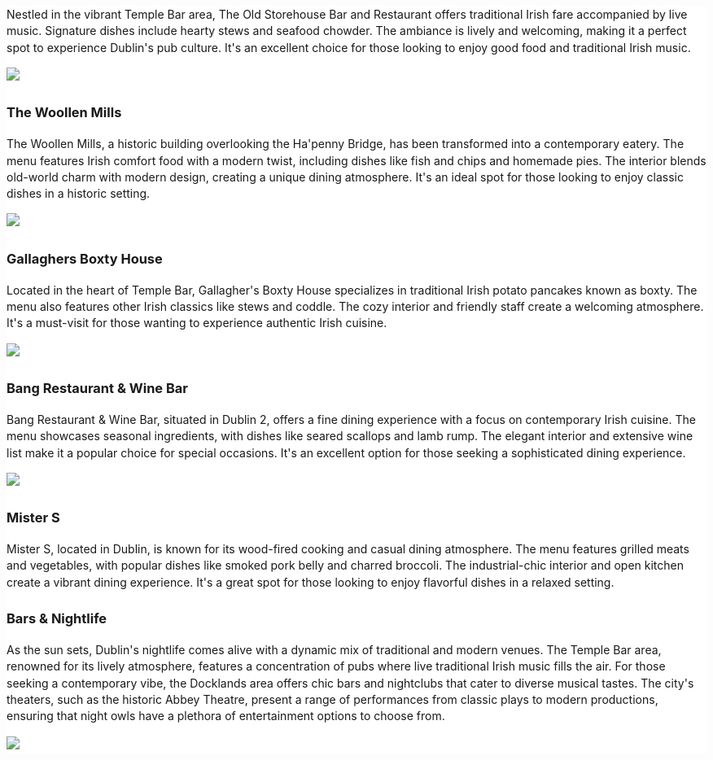 Nestled in the vibrant Temple Bar area, The Old Storehouse Bar and Restaurant offers traditional Irish fare accompanied by live music. Signature dishes include hearty stews and seafood chowder. The ambiance is lively and welcoming, making it a perfect spot to experience Dublin's pub culture. It's an excellent choice for those looking to enjoy good food and traditional Irish music.

![](https://assets.mymaggie.ai/uploads/small_Traditional_meat_pie_8a7685f6c4.jpg)

### The Woollen Mills

The Woollen Mills, a historic building overlooking the Ha'penny Bridge, has been transformed into a contemporary eatery. The menu features Irish comfort food with a modern twist, including dishes like fish and chips and homemade pies. The interior blends old-world charm with modern design, creating a unique dining atmosphere. It's an ideal spot for those looking to enjoy classic dishes in a historic setting.

![](https://assets.mymaggie.ai/uploads/small_Irish_potato_pancakes_0714528dc0.jpg)

### Gallaghers Boxty House

Located in the heart of Temple Bar, Gallagher's Boxty House specializes in traditional Irish potato pancakes known as boxty. The menu also features other Irish classics like stews and coddle. The cozy interior and friendly staff create a welcoming atmosphere. It's a must-visit for those wanting to experience authentic Irish cuisine.

![](https://assets.mymaggie.ai/uploads/small_pan_seared_scallops_0d4fb87bd7.jpg)

### Bang Restaurant & Wine Bar

Bang Restaurant & Wine Bar, situated in Dublin 2, offers a fine dining experience with a focus on contemporary Irish cuisine. The menu showcases seasonal ingredients, with dishes like seared scallops and lamb rump. The elegant interior and extensive wine list make it a popular choice for special occasions. It's an excellent option for those seeking a sophisticated dining experience.

![](https://assets.mymaggie.ai/uploads/small_pork_belly_5fbe6d3c5e.jpg)

### Mister S

Mister S, located in Dublin, is known for its wood-fired cooking and casual dining atmosphere. The menu features grilled meats and vegetables, with popular dishes like smoked pork belly and charred broccoli. The industrial-chic interior and open kitchen create a vibrant dining experience. It's a great spot for those looking to enjoy flavorful dishes in a relaxed setting.

### Bars & Nightlife

As the sun sets, Dublin's nightlife comes alive with a dynamic mix of traditional and modern venues. The Temple Bar area, renowned for its lively atmosphere, features a concentration of pubs where live traditional Irish music fills the air. For those seeking a contemporary vibe, the Docklands area offers chic bars and nightclubs that cater to diverse musical tastes. The city's theaters, such as the historic Abbey Theatre, present a range of performances from classic plays to modern productions, ensuring that night owls have a plethora of entertainment options to choose from.

![](https://assets.mymaggie.ai/uploads/small_whiskey_1f213da483.jpg)
